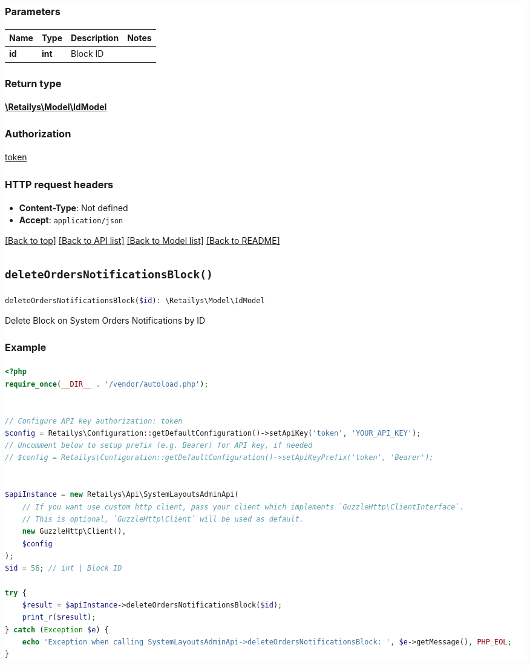 ### Parameters

Name | Type | Description  | Notes
------------- | ------------- | ------------- | -------------
 **id** | **int**| Block ID |

### Return type

[**\Retailys\Model\IdModel**](../Model/IdModel.md)

### Authorization

[token](../../README.md#token)

### HTTP request headers

- **Content-Type**: Not defined
- **Accept**: `application/json`

[[Back to top]](#) [[Back to API list]](../../README.md#endpoints)
[[Back to Model list]](../../README.md#models)
[[Back to README]](../../README.md)

## `deleteOrdersNotificationsBlock()`

```php
deleteOrdersNotificationsBlock($id): \Retailys\Model\IdModel
```

Delete Block on System Orders Notifications by ID

### Example

```php
<?php
require_once(__DIR__ . '/vendor/autoload.php');


// Configure API key authorization: token
$config = Retailys\Configuration::getDefaultConfiguration()->setApiKey('token', 'YOUR_API_KEY');
// Uncomment below to setup prefix (e.g. Bearer) for API key, if needed
// $config = Retailys\Configuration::getDefaultConfiguration()->setApiKeyPrefix('token', 'Bearer');


$apiInstance = new Retailys\Api\SystemLayoutsAdminApi(
    // If you want use custom http client, pass your client which implements `GuzzleHttp\ClientInterface`.
    // This is optional, `GuzzleHttp\Client` will be used as default.
    new GuzzleHttp\Client(),
    $config
);
$id = 56; // int | Block ID

try {
    $result = $apiInstance->deleteOrdersNotificationsBlock($id);
    print_r($result);
} catch (Exception $e) {
    echo 'Exception when calling SystemLayoutsAdminApi->deleteOrdersNotificationsBlock: ', $e->getMessage(), PHP_EOL;
}
```
